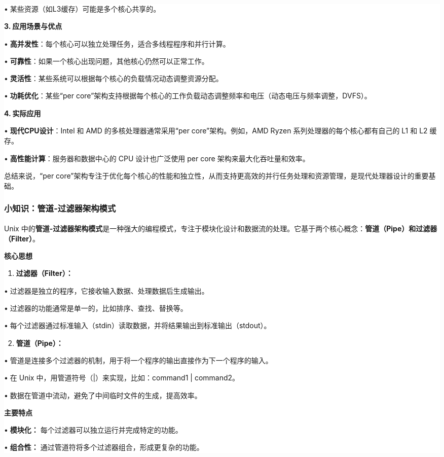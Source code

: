 • 某些资源（如L3缓存）可能是多个核心共享的。


**3\. 应用场景与优点**


• **高并发性**：每个核心可以独立处理任务，适合多线程程序和并行计算。


• **可靠性**：如果一个核心出现问题，其他核心仍然可以正常工作。


• **灵活性**：某些系统可以根据每个核心的负载情况动态调整资源分配。


• **功耗优化**：某些“per core”架构支持根据每个核心的工作负载动态调整频率和电压（动态电压与频率调整，DVFS）。


**4\. 实际应用**


• **现代CPU设计**：Intel 和 AMD 的多核处理器通常采用“per core”架构。例如，AMD Ryzen 系列处理器的每个核心都有自己的 L1 和 L2 缓存。


• **高性能计算**：服务器和数据中心的 CPU 设计也广泛使用 per core 架构来最大化吞吐量和效率。


总结来说，“per core”架构专注于优化每个核心的性能和独立性，从而支持更高效的并行任务处理和资源管理，是现代处理器设计的重要基础。


### 小知识：管道\-过滤器架构模式


Unix 中的**管道\-过滤器架构模式**是一种强大的编程模式，专注于模块化设计和数据流的处理。它基于两个核心概念：**管道（Pipe）和过滤器（Filter）**。


**核心思想**


1. **过滤器（Filter）：**


• 过滤器是独立的程序，它接收输入数据、处理数据后生成输出。


• 过滤器的功能通常是单一的，比如排序、查找、替换等。


• 每个过滤器通过标准输入（stdin）读取数据，并将结果输出到标准输出（stdout）。


2. **管道（Pipe）：**


• 管道是连接多个过滤器的机制，用于将一个程序的输出直接作为下一个程序的输入。


• 在 Unix 中，用管道符号（\|）来实现，比如：command1 \| command2。


• 数据在管道中流动，避免了中间临时文件的生成，提高效率。


**主要特点**


• **模块化：** 每个过滤器可以独立运行并完成特定的功能。


• **组合性：** 通过管道符将多个过滤器组合，形成更复杂的功能。

